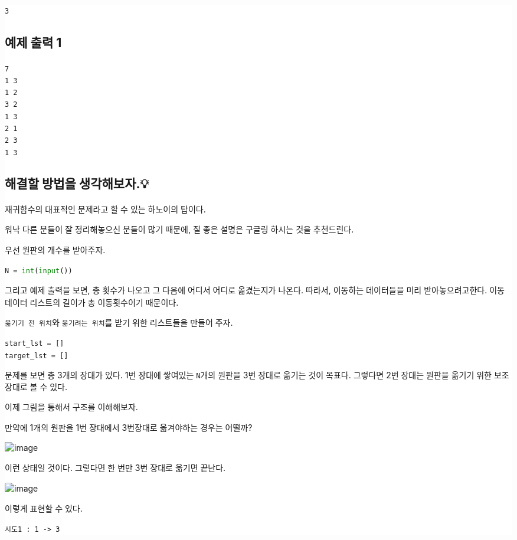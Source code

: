 ```
3
```



## 예제 출력 1

```
7
1 3
1 2
3 2
1 3
2 1
2 3
1 3
```





##  해결할 방법을 생각해보자.💡

재귀함수의 대표적인 문제라고 할 수 있는 하노이의 탑이다.

워낙 다른 분들이 잘 정리해놓으신 분들이 많기 때문에, 질 좋은 설명은 구글링 하시는 것을 추천드린다.

우선 원판의 개수를 받아주자.

```python
N = int(input())
```

그리고 예제 출력을 보면, 총 횟수가 나오고 그 다음에 어디서 어디로 옮겼는지가 나온다. 따라서, 이동하는 데이터들을 미리 받아놓으려고한다. 이동 데이터 리스트의 길이가 총 이동횟수이기 때문이다.

`옮기기 전 위치`와 `옮기려는 위치`를 받기 위한 리스트들을 만들어 주자.

```python
start_lst = []
target_lst = []
```

문제를 보면 총 3개의 장대가 있다. 1번 장대에 쌓여있는 `N`개의 원판을 3번 장대로 옮기는 것이 목표다. 그렇다면 2번 장대는 원판을 옮기기 위한 보조 장대로 볼 수 있다.

이제 그림을 통해서 구조를 이해해보자.

만약에 1개의 원판을 1번 장대에서 3번장대로 옮겨야하는 경우는 어떨까?

![image](https://user-images.githubusercontent.com/75322297/174442330-07a26a88-3583-4af1-99d3-27468a006679.png)

이런 상태일 것이다. 그렇다면 한 번만 3번 장대로 옮기면 끝난다.

![image](https://user-images.githubusercontent.com/75322297/174442358-d0aa2abf-27c4-4463-ba60-a1771664b66b.png)

이렇게 표현할 수 있다. 

`시도1 : 1 -> 3`
